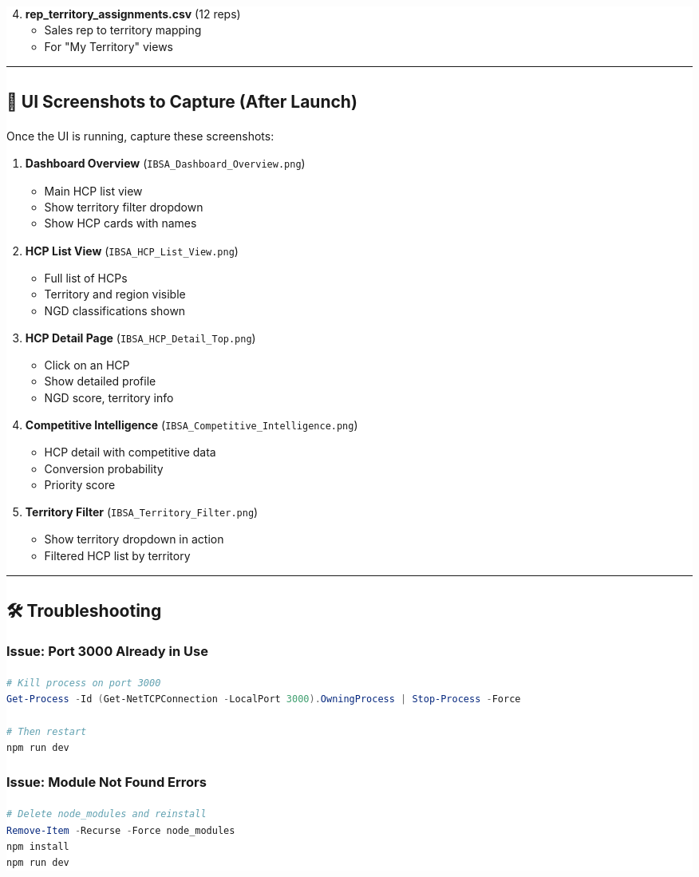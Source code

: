 4. **rep_territory_assignments.csv** (12 reps)
   - Sales rep to territory mapping
   - For "My Territory" views

---

## 🎨 UI Screenshots to Capture (After Launch)

Once the UI is running, capture these screenshots:

1. **Dashboard Overview** (`IBSA_Dashboard_Overview.png`)
   - Main HCP list view
   - Show territory filter dropdown
   - Show HCP cards with names

2. **HCP List View** (`IBSA_HCP_List_View.png`)
   - Full list of HCPs
   - Territory and region visible
   - NGD classifications shown

3. **HCP Detail Page** (`IBSA_HCP_Detail_Top.png`)
   - Click on an HCP
   - Show detailed profile
   - NGD score, territory info

4. **Competitive Intelligence** (`IBSA_Competitive_Intelligence.png`)
   - HCP detail with competitive data
   - Conversion probability
   - Priority score

5. **Territory Filter** (`IBSA_Territory_Filter.png`)
   - Show territory dropdown in action
   - Filtered HCP list by territory

---

## 🛠️ Troubleshooting

### **Issue: Port 3000 Already in Use**
```powershell
# Kill process on port 3000
Get-Process -Id (Get-NetTCPConnection -LocalPort 3000).OwningProcess | Stop-Process -Force

# Then restart
npm run dev
```

### **Issue: Module Not Found Errors**
```powershell
# Delete node_modules and reinstall
Remove-Item -Recurse -Force node_modules
npm install
npm run dev
```
